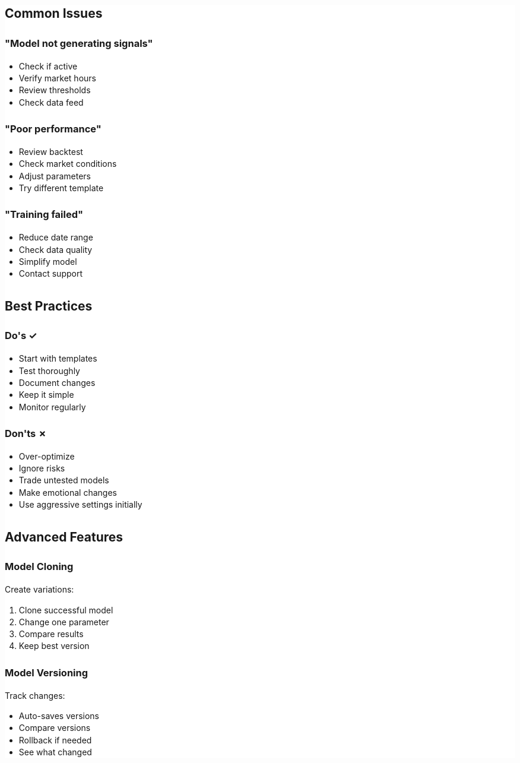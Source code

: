 ## Common Issues

### "Model not generating signals"
- Check if active
- Verify market hours
- Review thresholds
- Check data feed

### "Poor performance"
- Review backtest
- Check market conditions
- Adjust parameters
- Try different template

### "Training failed"
- Reduce date range
- Check data quality
- Simplify model
- Contact support

## Best Practices

### Do's ✓
- Start with templates
- Test thoroughly
- Document changes
- Keep it simple
- Monitor regularly

### Don'ts ✗
- Over-optimize
- Ignore risks
- Trade untested models
- Make emotional changes
- Use aggressive settings initially

## Advanced Features

### Model Cloning
Create variations:
1. Clone successful model
2. Change one parameter
3. Compare results
4. Keep best version

### Model Versioning
Track changes:
- Auto-saves versions
- Compare versions
- Rollback if needed
- See what changed
